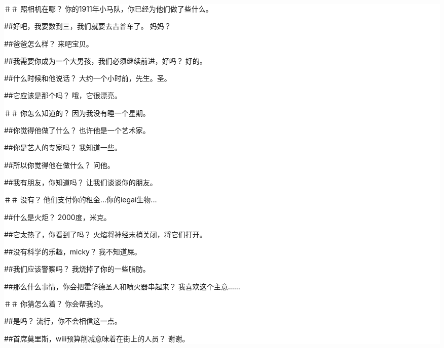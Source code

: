 ＃＃ 照相机在哪？
你的1911年小马队，你已经为他们做了些什么。

##好吧，我要数到三，我们就要去吉普车了。
妈妈？

##爸爸怎么样？
来吧宝贝。

##我需要你成为一个大男孩，我们必须继续前进，好吗？
好的。

##什么时候和他说话？
大约一个小时前，先生。圣。

##它应该是那个吗？
哦，它很漂亮。

＃＃ 你怎么知道的？
因为我没有睡一个星期。

##你觉得他做了什么？
也许他是一个艺术家。

##你是艺人的专家吗？
我知道一些。

##所以你觉得他在做什么？
问他。

##我有朋友，你知道吗？
让我们谈谈你的朋友。

＃＃ 没有？
他们支付你的租金...你的iegai生物...

##什么是火炬？
2000度，米克。

##它太热了，你看到了吗？
火焰将神经末梢关闭，将它们打开。

##没有科学的乐趣，micky？
我不知道屎。

##我们应该警察吗？
我烧掉了你的一些脂肪。

##那么什么事情，你会把霍华德圣人和喷火器串起来？
我喜欢这个主意......

＃＃ 你猜怎么着？
你会帮我的。

##是吗？
流行，你不会相信这一点。

##首席莫里斯，wiii预算削减意味着在街上的人员？
谢谢。

